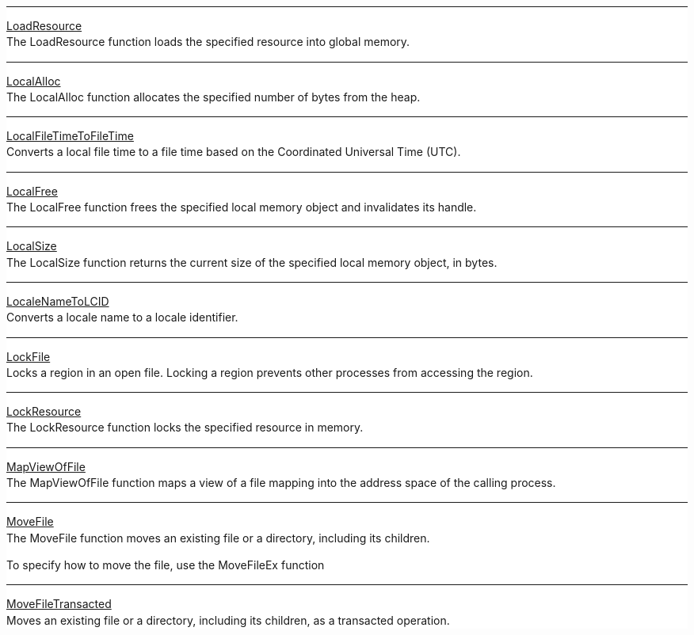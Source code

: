 
***  

[LoadResource](libraries/kernel32/LoadResource.md)  
The LoadResource function loads the specified resource into global memory.  

***  

[LocalAlloc](libraries/kernel32/LocalAlloc.md)  
The LocalAlloc function allocates the specified number of bytes from the heap.  

***  

[LocalFileTimeToFileTime](libraries/kernel32/LocalFileTimeToFileTime.md)  
Converts a local file time to a file time based on the Coordinated Universal Time (UTC).  

***  

[LocalFree](libraries/kernel32/LocalFree.md)  
The LocalFree function frees the specified local memory object and invalidates its handle.  

***  

[LocalSize](libraries/kernel32/LocalSize.md)  
The LocalSize function returns the current size of the specified local memory object, in bytes.  

***  

[LocaleNameToLCID](libraries/kernel32/LocaleNameToLCID.md)  
Converts a locale name to a locale identifier.  

***  

[LockFile](libraries/kernel32/LockFile.md)  
Locks a region in an open file. Locking a region prevents other processes from accessing the region.  

***  

[LockResource](libraries/kernel32/LockResource.md)  
The LockResource function locks the specified resource in memory.  

***  

[MapViewOfFile](libraries/kernel32/MapViewOfFile.md)  
The MapViewOfFile function maps a view of a file mapping into the address space of the calling process.  

***  

[MoveFile](libraries/kernel32/MoveFile.md)  
The MoveFile function moves an existing file or a directory, including its children.

To specify how to move the file, use the MoveFileEx function  

***  

[MoveFileTransacted](libraries/kernel32/MoveFileTransacted.md)  
Moves an existing file or a directory, including its children, as a transacted operation.  
